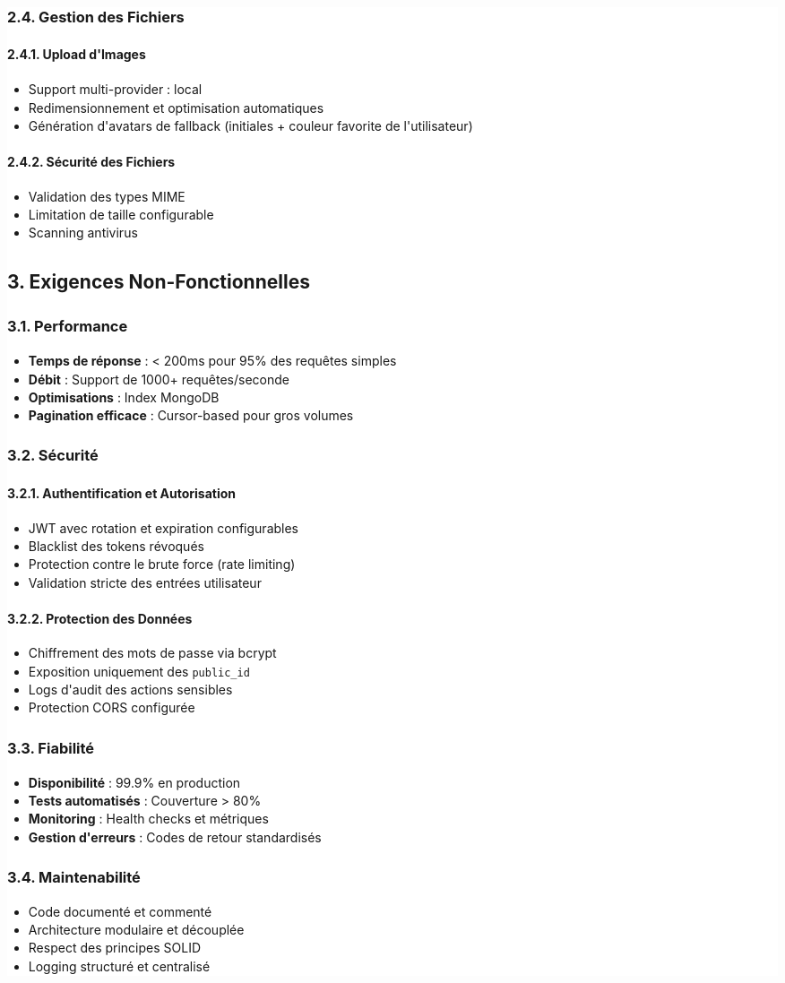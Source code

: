 ### 2.4. Gestion des Fichiers

#### 2.4.1. Upload d'Images

- Support multi-provider : local 
- Redimensionnement et optimisation automatiques
- Génération d'avatars de fallback (initiales + couleur favorite de l'utilisateur)

#### 2.4.2. Sécurité des Fichiers

- Validation des types MIME
- Limitation de taille configurable
- Scanning antivirus

## 3. Exigences Non-Fonctionnelles

### 3.1. Performance

- **Temps de réponse** : < 200ms pour 95% des requêtes simples
- **Débit** : Support de 1000+ requêtes/seconde
- **Optimisations** : Index MongoDB
- **Pagination efficace** : Cursor-based pour gros volumes

### 3.2. Sécurité

#### 3.2.1. Authentification et Autorisation

- JWT avec rotation et expiration configurables
- Blacklist des tokens révoqués
- Protection contre le brute force (rate limiting)
- Validation stricte des entrées utilisateur

#### 3.2.2. Protection des Données

- Chiffrement des mots de passe via bcrypt
- Exposition uniquement des `public_id`
- Logs d'audit des actions sensibles
- Protection CORS configurée

### 3.3. Fiabilité

- **Disponibilité** : 99.9% en production
- **Tests automatisés** : Couverture > 80%
- **Monitoring** : Health checks et métriques
- **Gestion d'erreurs** : Codes de retour standardisés

### 3.4. Maintenabilité

- Code documenté et commenté
- Architecture modulaire et découplée
- Respect des principes SOLID
- Logging structuré et centralisé
